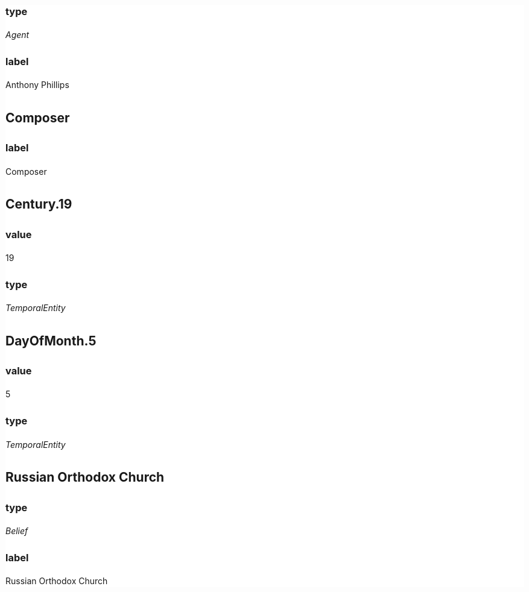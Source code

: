 ### type


*Agent*

### label


Anthony Phillips

## Composer

### label


Composer

## Century.19

### value


19

### type


*TemporalEntity*

## DayOfMonth.5

### value


5

### type


*TemporalEntity*

## Russian Orthodox Church

### type


*Belief*

### label


Russian Orthodox Church